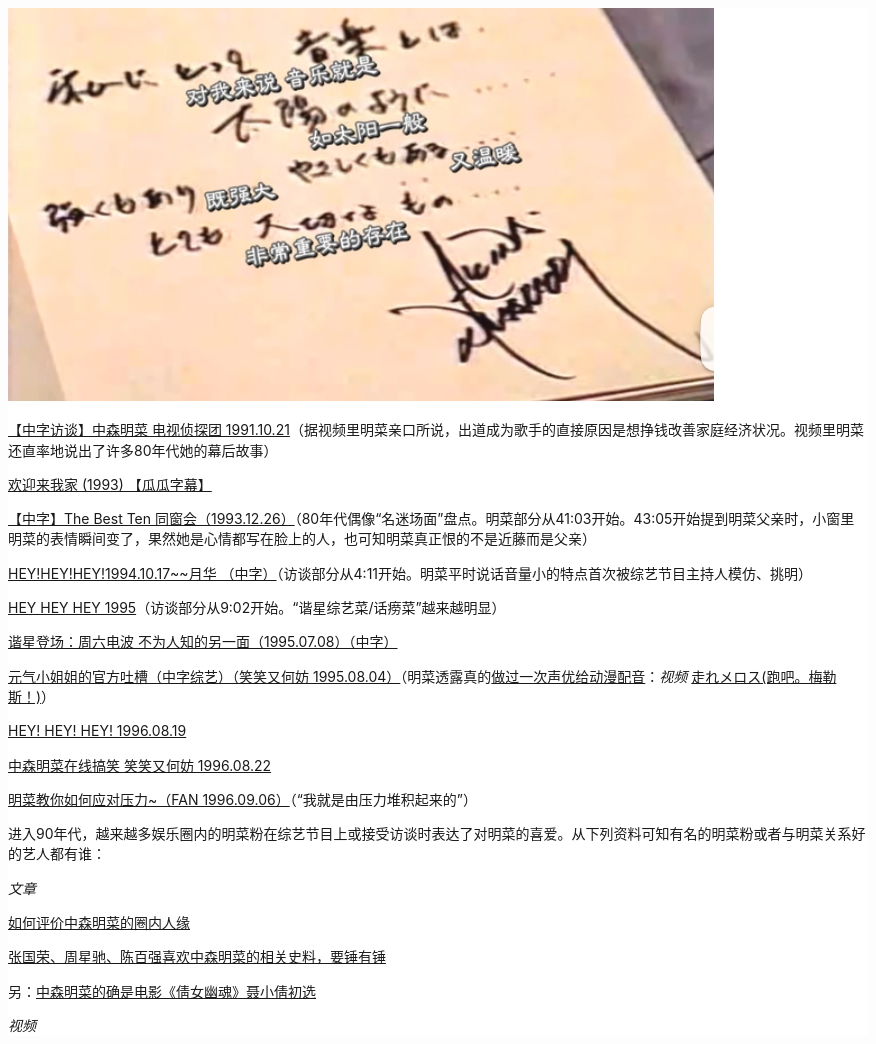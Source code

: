 ![](/img/akina12.png)

[【中字访谈】中森明菜 电视侦探团 1991.10.21](https://www.bilibili.com/video/BV1oW411f76U)（据视频里明菜亲口所说，出道成为歌手的直接原因是想挣钱改善家庭经济状况。视频里明菜还直率地说出了许多80年代她的幕后故事）

[欢迎来我家 (1993) 【瓜瓜字幕】](https://www.bilibili.com/video/BV1Wf4y1v7SP)

[【中字】The Best Ten 同窗会（1993.12.26）](https://www.bilibili.com/video/BV14x411B7qp)（80年代偶像“名迷场面”盘点。明菜部分从41:03开始。43:05开始提到明菜父亲时，小窗里明菜的表情瞬间变了，果然她是心情都写在脸上的人，也可知明菜真正恨的不是近藤而是父亲）

[HEY!HEY!HEY!1994.10.17~~月华 （中字）](https://www.bilibili.com/video/BV1Gx41157Hx)（访谈部分从4:11开始。明菜平时说话音量小的特点首次被综艺节目主持人模仿、挑明）

[HEY HEY HEY 1995](https://www.bilibili.com/video/BV11x411Y7ck)（访谈部分从9:02开始。“谐星综艺菜/话痨菜”越来越明显）

[谐星登场：周六电波 不为人知的另一面（1995.07.08）（中字）](https://www.bilibili.com/video/BV1xx411j7Nt)

[元气小姐姐的官方吐槽（中字综艺）（笑笑又何妨 1995.08.04）](https://www.bilibili.com/video/BV1YW411979B)（明菜透露真的[做过一次声优给动漫配音](https://www.bilibili.com/read/cv14553422)：*视频* [走れメロス(跑吧。梅勒斯！)](https://www.bilibili.com/video/BV1cf4y177gF)）

[HEY! HEY! HEY! 1996.08.19](https://www.bilibili.com/video/BV1Zx41157cW)

[中森明菜在线搞笑 笑笑又何妨 1996.08.22](https://www.bilibili.com/video/BV1zE411f72P)

[明菜教你如何应对压力~（FAN 1996.09.06）](https://www.bilibili.com/video/BV1MJ411y7Fx)（“我就是由压力堆积起来的”）

进入90年代，越来越多娱乐圈内的明菜粉在综艺节目上或接受访谈时表达了对明菜的喜爱。从下列资料可知有名的明菜粉或者与明菜关系好的艺人都有谁：

*文章*

[如何评价中森明菜的圈内人缘](https://www.bilibili.com/read/cv4755294)

[张国荣、周星驰、陈百强喜欢中森明菜的相关史料，要锤有锤](https://www.bilibili.com/read/cv6384566)

另：[中森明菜的确是电影《倩女幽魂》聂小倩初选](https://www.bilibili.com/read/cv5540319)

*视频*
